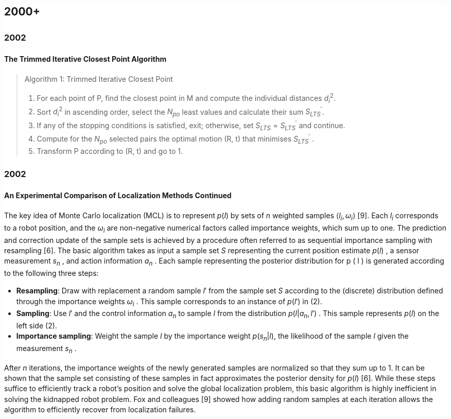   





## 2000+

### 2002

#### The Trimmed Iterative Closest Point Algorithm

> Algorithm 1: Trimmed Iterative Closest Point
>
> 1. For each point of P, find the closest point in M and compute the individual distances $d_i^2$.
> 2. Sort $d_i^2$ in ascending order, select the $N_{po}$ least values and calculate their sum $S^{'}_{LTS}$.
> 3. If any of the stopping conditions is satisfied, exit; otherwise, set $S_{LTS}=S^{'}_{LTS}$ and continue.
> 4. Compute for the $N_{po}$ selected pairs the optimal motion (R, t) that minimises $S^{'}_{LTS}$ .
> 5. Transform P according to (R, t) and go to 1.

### 2002

#### An Experimental Comparison of Localization Methods Continued

The key idea of Monte Carlo localization (MCL) is to represent $p(l)$ by sets of $n$ weighted samples $\langle l_i,\omega_i \rangle$ [9]. Each $l_i$ corresponds to a robot position, and the $\omega_i$ are non-negative numerical factors called importance weights, which sum up to one. The prediction and correction update of the sample sets is achieved by a procedure often referred to as sequential importance sampling with resampling [6]. The basic algorithm takes as input a sample set $S$ representing the current position estimate $p(l)$ , a sensor measurement $s_n$ , and action information $a_n$ . Each sample representing the posterior distribution for p ( l ) is generated according to the following three steps:



- **Resampling**: Draw with replacement a random sample $l'$ from the sample set $S$ according to the (discrete) distribution defined through the importance weights $\omega_i$ . This sample corresponds to an instance of $p(l')$ in (2).
- **Sampling**: Use $l'$ and the control information $a_n$ to sample $l$ from the distribution $p(l|a_n,l')$ . This sample represents $p(l)$ on the left side (2).
- **Importance sampling**: Weight the sample $l$ by the importance weight $p(s_n|l)$, the likelihood of the sample $l$ given the measurement $s_{n}$ .

After $n$ iterations, the importance weights of the newly generated samples are normalized so that they sum up to 1. It can be shown that the sample set consisting of these samples in fact approximates the posterior density for $p(l)$ [6]. While these steps suffice to efficiently track a robot’s position and solve the global localization problem, this basic algorithm is highly inefficient in solving the kidnapped robot problem. Fox and colleagues [9] showed how adding random samples at each iteration allows the algorithm to efficiently recover from localization failures.


